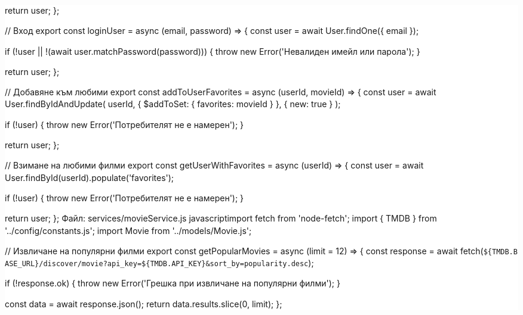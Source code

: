   return user;
};

// Вход
export const loginUser = async (email, password) => {
  const user = await User.findOne({ email });
  
  if (!user || !(await user.matchPassword(password))) {
    throw new Error('Невалиден имейл или парола');
  }
  
  return user;
};

// Добавяне към любими
export const addToUserFavorites = async (userId, movieId) => {
  const user = await User.findByIdAndUpdate(
    userId,
    { $addToSet: { favorites: movieId } },
    { new: true }
  );
  
  if (!user) {
    throw new Error('Потребителят не е намерен');
  }
  
  return user;
};

// Взимане на любими филми
export const getUserWithFavorites = async (userId) => {
  const user = await User.findById(userId).populate('favorites');
  
  if (!user) {
    throw new Error('Потребителят не е намерен');
  }
  
  return user;
};
Файл: services/movieService.js
javascriptimport fetch from 'node-fetch';
import { TMDB } from '../config/constants.js';
import Movie from '../models/Movie.js';

// Извличане на популярни филми
export const getPopularMovies = async (limit = 12) => {
  const response = await fetch(`${TMDB.BASE_URL}/discover/movie?api_key=${TMDB.API_KEY}&sort_by=popularity.desc`);
  
  if (!response.ok) {
    throw new Error('Грешка при извличане на популярни филми');
  }
  
  const data = await response.json();
  return data.results.slice(0, limit);
};
